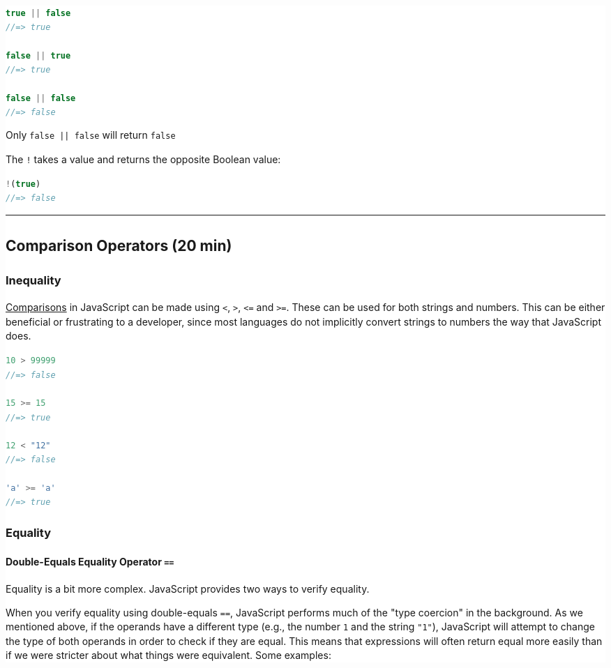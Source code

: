 ```javascript
true || false
//=> true

false || true
//=> true

false || false
//=> false
```

Only `false || false` will return `false`

The `!` takes a value and returns the opposite Boolean value:

```javascript
!(true)
//=> false
```

---

## Comparison Operators (20 min)

### Inequality

[Comparisons](https://developer.mozilla.org/en-US/docs/Web/JavaScript/Reference/Operators/Comparison_Operators) in JavaScript can be made using `<`, `>`, `<=` and `>=`. These can be used for both strings and numbers. This can be either beneficial or frustrating to a developer, since most languages do not implicitly convert strings to numbers the way that JavaScript does.

```javascript
10 > 99999
//=> false

15 >= 15
//=> true

12 < "12"
//=> false

'a' >= 'a'
//=> true
```

### Equality

#### Double-Equals Equality Operator `==`

Equality is a bit more complex. JavaScript provides two ways to verify equality.

When you verify equality using double-equals `==`, JavaScript performs much of the "type coercion" in the background. As we mentioned above, if the operands have a different type (e.g., the number `1` and the string `"1"`), JavaScript will attempt to change the type of both operands in order to check if they are equal. This means that expressions will often return equal more easily than if we were stricter about what things were equivalent. Some examples:
